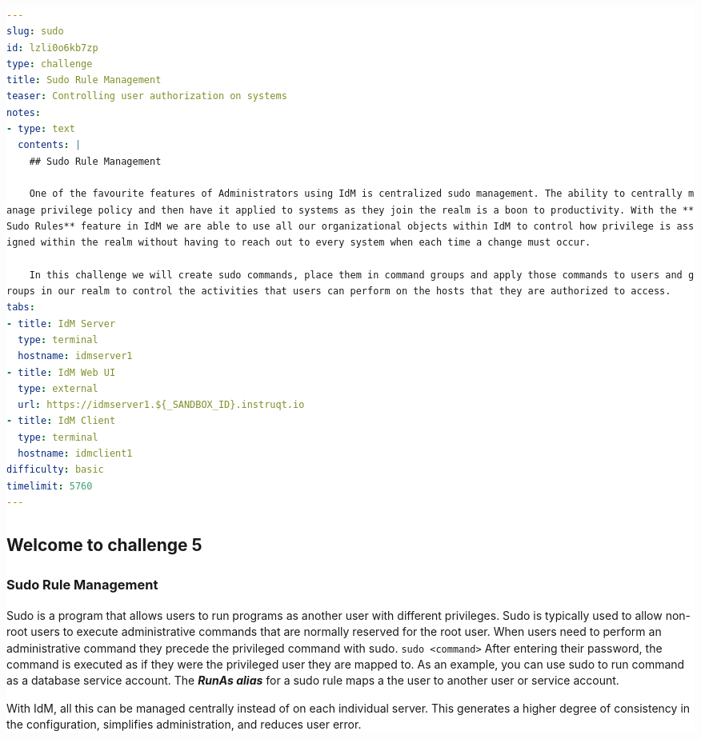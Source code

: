 ```yaml
---
slug: sudo
id: lzli0o6kb7zp
type: challenge
title: Sudo Rule Management
teaser: Controlling user authorization on systems
notes:
- type: text
  contents: |
    ## Sudo Rule Management

    One of the favourite features of Administrators using IdM is centralized sudo management. The ability to centrally manage privilege policy and then have it applied to systems as they join the realm is a boon to productivity. With the **Sudo Rules** feature in IdM we are able to use all our organizational objects within IdM to control how privilege is assigned within the realm without having to reach out to every system when each time a change must occur.

    In this challenge we will create sudo commands, place them in command groups and apply those commands to users and groups in our realm to control the activities that users can perform on the hosts that they are authorized to access.
tabs:
- title: IdM Server
  type: terminal
  hostname: idmserver1
- title: IdM Web UI
  type: external
  url: https://idmserver1.${_SANDBOX_ID}.instruqt.io
- title: IdM Client
  type: terminal
  hostname: idmclient1
difficulty: basic
timelimit: 5760
---
```


## Welcome to challenge 5

### Sudo Rule Management

Sudo is a program that allows users to run programs as another user with different privileges. Sudo is typically used to allow non-root users to execute administrative commands that are normally reserved for the root user. When users need to perform an administrative command they precede the privileged command with sudo. ``sudo <command>`` After entering their password, the command is executed as if they were the privileged user they are mapped to. As an example, you can use sudo to run command as a database service account. The ***RunAs alias*** for a sudo rule maps a the user to another user or service account.

With IdM, all this can be managed centrally instead of on each individual server. This generates a higher degree of consistency in the configuration, simplifies administration, and reduces user error.
